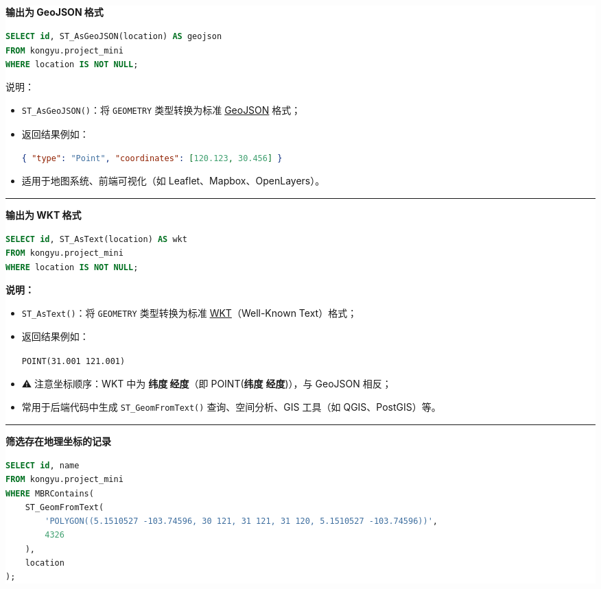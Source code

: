 **输出为 GeoJSON 格式**

```sql
SELECT id, ST_AsGeoJSON(location) AS geojson
FROM kongyu.project_mini
WHERE location IS NOT NULL;
```

说明：

- `ST_AsGeoJSON()`：将 `GEOMETRY` 类型转换为标准 [GeoJSON](https://geojson.org/) 格式；

- 返回结果例如：

  ```json
  { "type": "Point", "coordinates": [120.123, 30.456] }
  ```

- 适用于地图系统、前端可视化（如 Leaflet、Mapbox、OpenLayers）。

------

**输出为 WKT 格式**

```sql
SELECT id, ST_AsText(location) AS wkt
FROM kongyu.project_mini
WHERE location IS NOT NULL;
```

**说明：**

- `ST_AsText()`：将 `GEOMETRY` 类型转换为标准 [WKT](https://en.wikipedia.org/wiki/Well-known_text_representation_of_geometry)（Well-Known Text）格式；

- 返回结果例如：

  ```text
  POINT(31.001 121.001)
  ```

- ⚠️ 注意坐标顺序：WKT 中为 **纬度 经度**（即 POINT(**纬度** **经度**)），与 GeoJSON 相反；

- 常用于后端代码中生成 `ST_GeomFromText()` 查询、空间分析、GIS 工具（如 QGIS、PostGIS）等。

------

**筛选存在地理坐标的记录**

```sql
SELECT id, name
FROM kongyu.project_mini
WHERE MBRContains(
    ST_GeomFromText(
        'POLYGON((5.1510527 -103.74596, 30 121, 31 121, 31 120, 5.1510527 -103.74596))',
        4326
    ),
    location
);
```
